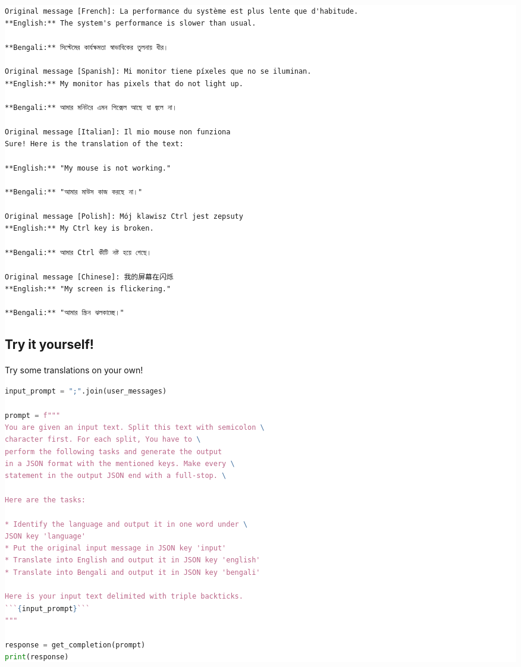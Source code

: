     Original message [French]: La performance du système est plus lente que d'habitude.
    **English:** The system's performance is slower than usual.
    
    **Bengali:** সিস্টেমের কার্যক্ষমতা স্বাভাবিকের তুলনায় ধীর। 
    
    Original message [Spanish]: Mi monitor tiene píxeles que no se iluminan.
    **English:** My monitor has pixels that do not light up.
    
    **Bengali:** আমার মনিটরে এমন পিক্সেল আছে যা জ্বলে না। 
    
    Original message [Italian]: Il mio mouse non funziona
    Sure! Here is the translation of the text:
    
    **English:** "My mouse is not working."
    
    **Bengali:** "আমার মাউস কাজ করছে না।" 
    
    Original message [Polish]: Mój klawisz Ctrl jest zepsuty
    **English:** My Ctrl key is broken.
    
    **Bengali:** আমার Ctrl কীটি নষ্ট হয়ে গেছে। 
    
    Original message [Chinese]: 我的屏幕在闪烁
    **English:** "My screen is flickering."
    
    **Bengali:** "আমার স্ক্রিন ঝলকাচ্ছে।" 
    


## Try it yourself!
Try some translations on your own!


```python
input_prompt = ";".join(user_messages)

prompt = f"""
You are given an input text. Split this text with semicolon \
character first. For each split, You have to \
perform the following tasks and generate the output 
in a JSON format with the mentioned keys. Make every \
statement in the output JSON end with a full-stop. \

Here are the tasks:

* Identify the language and output it in one word under \
JSON key 'language'
* Put the original input message in JSON key 'input'
* Translate into English and output it in JSON key 'english'
* Translate into Bengali and output it in JSON key 'bengali'

Here is your input text delimited with triple backticks.
```{input_prompt}```
"""

response = get_completion(prompt)
print(response)
```
